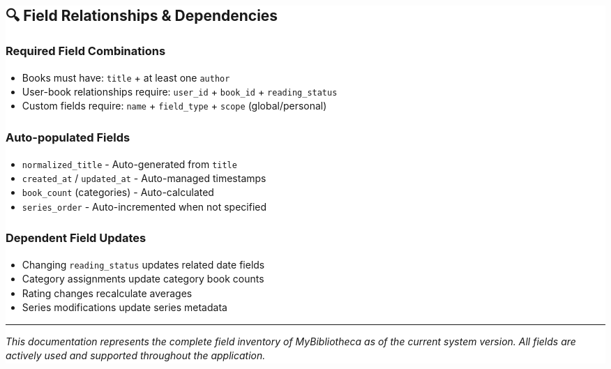 
## 🔍 Field Relationships & Dependencies

### Required Field Combinations
- Books must have: `title` + at least one `author`
- User-book relationships require: `user_id` + `book_id` + `reading_status`
- Custom fields require: `name` + `field_type` + `scope` (global/personal)

### Auto-populated Fields
- `normalized_title` - Auto-generated from `title`
- `created_at` / `updated_at` - Auto-managed timestamps
- `book_count` (categories) - Auto-calculated
- `series_order` - Auto-incremented when not specified

### Dependent Field Updates
- Changing `reading_status` updates related date fields
- Category assignments update category book counts
- Rating changes recalculate averages
- Series modifications update series metadata

---

*This documentation represents the complete field inventory of MyBibliotheca as of the current system version. All fields are actively used and supported throughout the application.*
